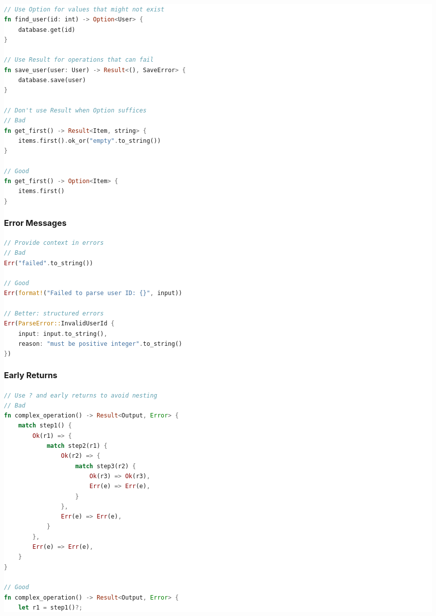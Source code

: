 ```rust
// Use Option for values that might not exist
fn find_user(id: int) -> Option<User> {
    database.get(id)
}

// Use Result for operations that can fail
fn save_user(user: User) -> Result<(), SaveError> {
    database.save(user)
}

// Don't use Result when Option suffices
// Bad
fn get_first() -> Result<Item, string> {
    items.first().ok_or("empty".to_string())
}

// Good
fn get_first() -> Option<Item> {
    items.first()
}
```

### Error Messages

```rust
// Provide context in errors
// Bad
Err("failed".to_string())

// Good
Err(format!("Failed to parse user ID: {}", input))

// Better: structured errors
Err(ParseError::InvalidUserId { 
    input: input.to_string(),
    reason: "must be positive integer".to_string()
})
```

### Early Returns

```rust
// Use ? and early returns to avoid nesting
// Bad
fn complex_operation() -> Result<Output, Error> {
    match step1() {
        Ok(r1) => {
            match step2(r1) {
                Ok(r2) => {
                    match step3(r2) {
                        Ok(r3) => Ok(r3),
                        Err(e) => Err(e),
                    }
                },
                Err(e) => Err(e),
            }
        },
        Err(e) => Err(e),
    }
}

// Good
fn complex_operation() -> Result<Output, Error> {
    let r1 = step1()?;
```